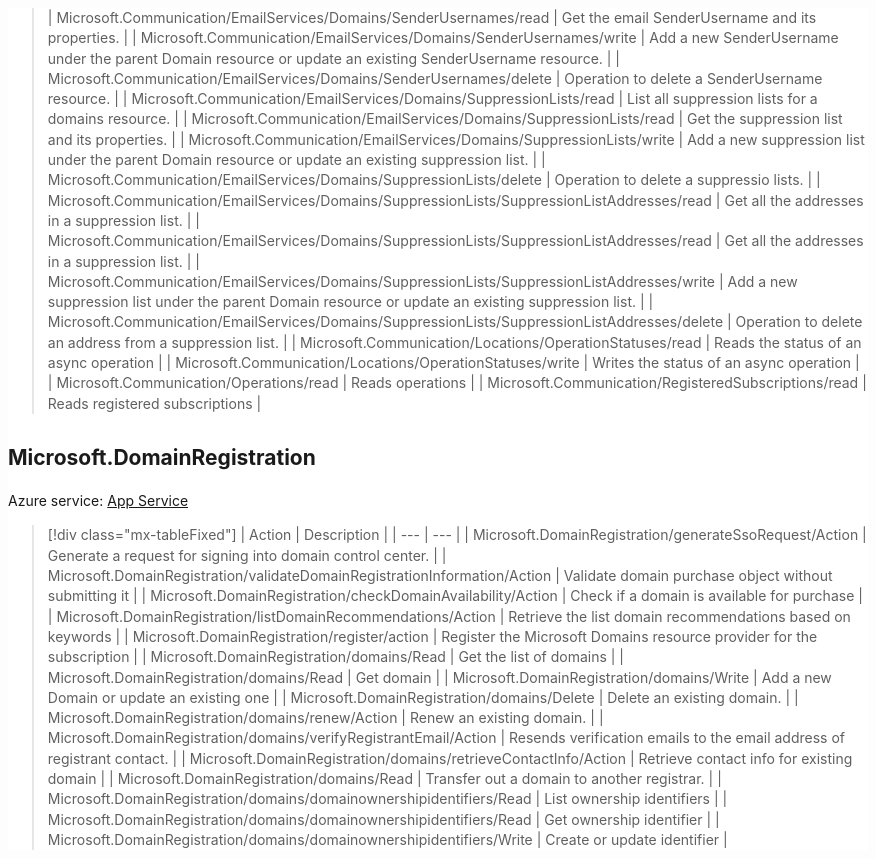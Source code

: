 > | Microsoft.Communication/EmailServices/Domains/SenderUsernames/read | Get the email SenderUsername and its properties. |
> | Microsoft.Communication/EmailServices/Domains/SenderUsernames/write | Add a new SenderUsername under the parent Domain resource or update an existing SenderUsername resource. |
> | Microsoft.Communication/EmailServices/Domains/SenderUsernames/delete | Operation to delete a SenderUsername resource. |
> | Microsoft.Communication/EmailServices/Domains/SuppressionLists/read | List all suppression lists for a domains resource. |
> | Microsoft.Communication/EmailServices/Domains/SuppressionLists/read | Get the suppression list and its properties. |
> | Microsoft.Communication/EmailServices/Domains/SuppressionLists/write | Add a new suppression list under the parent Domain resource or update an existing suppression list. |
> | Microsoft.Communication/EmailServices/Domains/SuppressionLists/delete | Operation to delete a suppressio lists. |
> | Microsoft.Communication/EmailServices/Domains/SuppressionLists/SuppressionListAddresses/read | Get all the addresses in a suppression list. |
> | Microsoft.Communication/EmailServices/Domains/SuppressionLists/SuppressionListAddresses/read | Get all the addresses in a suppression list. |
> | Microsoft.Communication/EmailServices/Domains/SuppressionLists/SuppressionListAddresses/write | Add a new suppression list under the parent Domain resource or update an existing suppression list. |
> | Microsoft.Communication/EmailServices/Domains/SuppressionLists/SuppressionListAddresses/delete | Operation to delete an address from a suppression list. |
> | Microsoft.Communication/Locations/OperationStatuses/read | Reads the status of an async operation |
> | Microsoft.Communication/Locations/OperationStatuses/write | Writes the status of an async operation |
> | Microsoft.Communication/Operations/read | Reads operations |
> | Microsoft.Communication/RegisteredSubscriptions/read | Reads registered subscriptions |

## Microsoft.DomainRegistration

Azure service: [App Service](/azure/app-service/)

> [!div class="mx-tableFixed"]
> | Action | Description |
> | --- | --- |
> | Microsoft.DomainRegistration/generateSsoRequest/Action | Generate a request for signing into domain control center. |
> | Microsoft.DomainRegistration/validateDomainRegistrationInformation/Action | Validate domain purchase object without submitting it |
> | Microsoft.DomainRegistration/checkDomainAvailability/Action | Check if a domain is available for purchase |
> | Microsoft.DomainRegistration/listDomainRecommendations/Action | Retrieve the list domain recommendations based on keywords |
> | Microsoft.DomainRegistration/register/action | Register the Microsoft Domains resource provider for the subscription |
> | Microsoft.DomainRegistration/domains/Read | Get the list of domains |
> | Microsoft.DomainRegistration/domains/Read | Get domain |
> | Microsoft.DomainRegistration/domains/Write | Add a new Domain or update an existing one |
> | Microsoft.DomainRegistration/domains/Delete | Delete an existing domain. |
> | Microsoft.DomainRegistration/domains/renew/Action | Renew an existing domain. |
> | Microsoft.DomainRegistration/domains/verifyRegistrantEmail/Action | Resends verification emails to the email address of registrant contact. |
> | Microsoft.DomainRegistration/domains/retrieveContactInfo/Action | Retrieve contact info for existing domain |
> | Microsoft.DomainRegistration/domains/Read | Transfer out a domain to another registrar. |
> | Microsoft.DomainRegistration/domains/domainownershipidentifiers/Read | List ownership identifiers |
> | Microsoft.DomainRegistration/domains/domainownershipidentifiers/Read | Get ownership identifier |
> | Microsoft.DomainRegistration/domains/domainownershipidentifiers/Write | Create or update identifier |